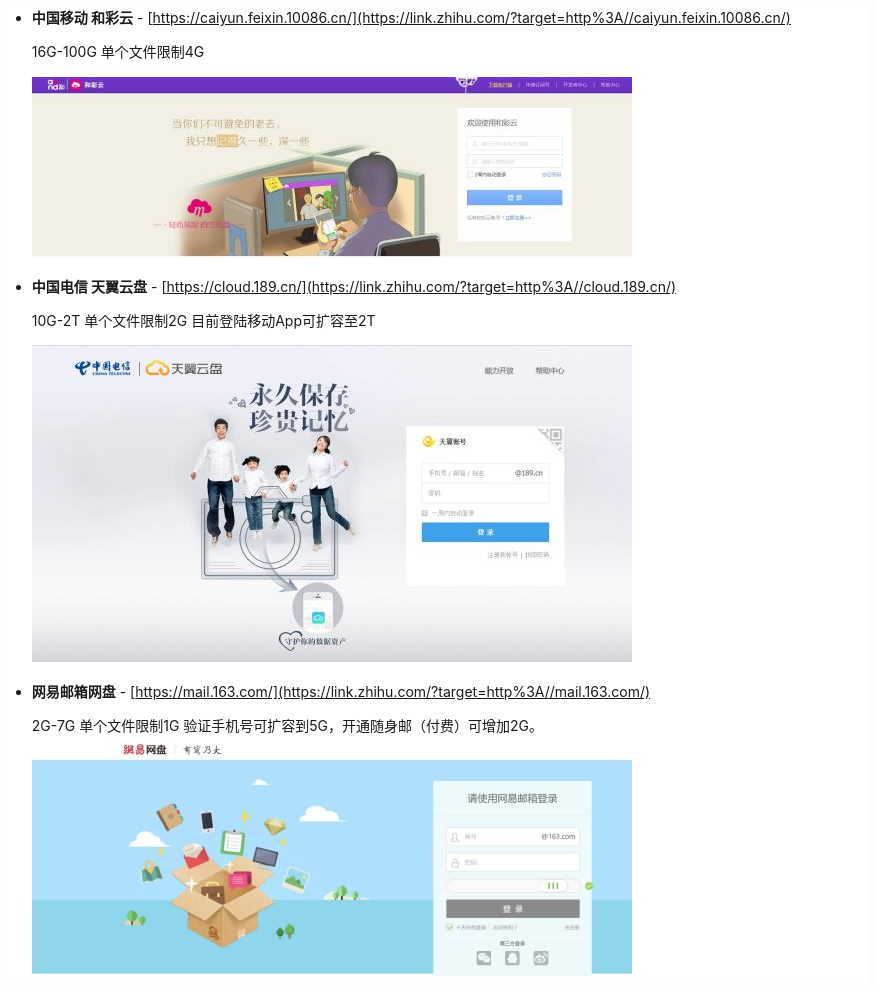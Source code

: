 
- **中国移动 和彩云** - [https://caiyun.feixin.10086.cn/](https://link.zhihu.com/?target=http%3A//caiyun.feixin.10086.cn/)

  16G-100G
  单个文件限制4G

  ![](/images/v2-5ee3dbafd7e902bc2aa2b2a1078fcc7f_b.jpg)


- **中国电信 天翼云盘** - [https://cloud.189.cn/](https://link.zhihu.com/?target=http%3A//cloud.189.cn/)

  10G-2T
  单个文件限制2G
  目前登陆移动App可扩容至2T

  ![](/images/v2-fc189b9666eddd1e592e3a11e29967ab_b.jpg)


- **网易邮箱网盘** - [https://mail.163.com/](https://link.zhihu.com/?target=http%3A//mail.163.com/)

  2G-7G
  单个文件限制1G
  验证手机号可扩容到5G，开通随身邮（付费）可增加2G。![](/images/v2-ccf8364846df0a7b98d9502863511c38_b.jpg)
